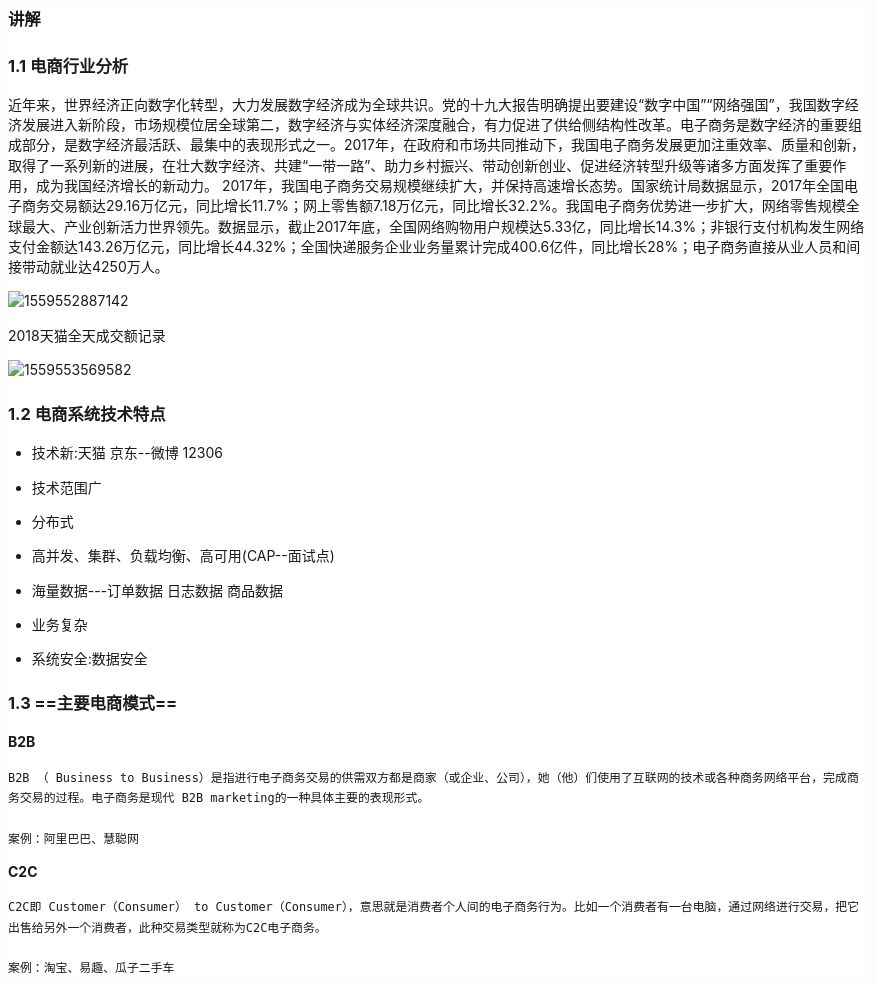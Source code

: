 
### 讲解

### 1.1 电商行业分析

近年来，世界经济正向数字化转型，大力发展数字经济成为全球共识。党的十九大报告明确提出要建设“数字中国”“网络强国”，我国数字经济发展进入新阶段，市场规模位居全球第二，数字经济与实体经济深度融合，有力促进了供给侧结构性改革。电子商务是数字经济的重要组成部分，是数字经济最活跃、最集中的表现形式之一。2017年，在政府和市场共同推动下，我国电子商务发展更加注重效率、质量和创新，取得了一系列新的进展，在壮大数字经济、共建“一带一路”、助力乡村振兴、带动创新创业、促进经济转型升级等诸多方面发挥了重要作用，成为我国经济增长的新动力。
2017年，我国电子商务交易规模继续扩大，并保持高速增长态势。国家统计局数据显示，2017年全国电子商务交易额达29.16万亿元，同比增长11.7%；网上零售额7.18万亿元，同比增长32.2%。我国电子商务优势进一步扩大，网络零售规模全球最大、产业创新活力世界领先。数据显示，截止2017年底，全国网络购物用户规模达5.33亿，同比增长14.3%；非银行支付机构发生网络支付金额达143.26万亿元，同比增长44.32%；全国快递服务企业业务量累计完成400.6亿件，同比增长28%；电子商务直接从业人员和间接带动就业达4250万人。

![1559552887142](image\1559552887142.png)



2018天猫全天成交额记录

![1559553569582](image\1559553569582.png)



### 1.2 电商系统技术特点

-  技术新:天猫 京东--微博 12306

- 技术范围广

- 分布式

- 高并发、集群、负载均衡、高可用(CAP--面试点)

- 海量数据---订单数据  日志数据 商品数据

- 业务复杂

- 系统安全:数据安全



### 1.3 ==主要电商模式==

**B2B**

```
B2B （ Business to Business）是指进行电子商务交易的供需双方都是商家（或企业、公司），她（他）们使用了互联网的技术或各种商务网络平台，完成商务交易的过程。电子商务是现代 B2B marketing的一种具体主要的表现形式。

案例：阿里巴巴、慧聪网
```



**C2C**

```
C2C即 Customer（Consumer） to Customer（Consumer），意思就是消费者个人间的电子商务行为。比如一个消费者有一台电脑，通过网络进行交易，把它出售给另外一个消费者，此种交易类型就称为C2C电子商务。

案例：淘宝、易趣、瓜子二手车
```
